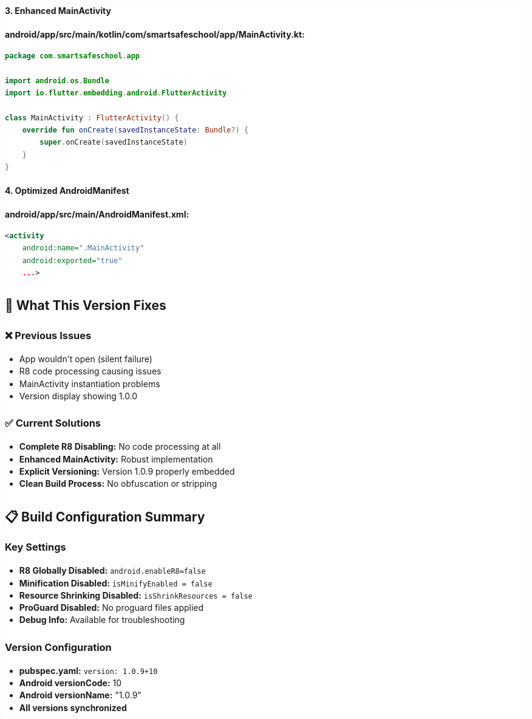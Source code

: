 #### 3. **Enhanced MainActivity**
**android/app/src/main/kotlin/com/smartsafeschool/app/MainActivity.kt:**
```kotlin
package com.smartsafeschool.app

import android.os.Bundle
import io.flutter.embedding.android.FlutterActivity

class MainActivity : FlutterActivity() {
    override fun onCreate(savedInstanceState: Bundle?) {
        super.onCreate(savedInstanceState)
    }
}
```

#### 4. **Optimized AndroidManifest**
**android/app/src/main/AndroidManifest.xml:**
```xml
<activity
    android:name=".MainActivity"
    android:exported="true"
    ...>
```

## 🎯 What This Version Fixes

### ❌ Previous Issues
- App wouldn't open (silent failure)
- R8 code processing causing issues
- MainActivity instantiation problems
- Version display showing 1.0.0

### ✅ Current Solutions
- **Complete R8 Disabling:** No code processing at all
- **Enhanced MainActivity:** Robust implementation
- **Explicit Versioning:** Version 1.0.9 properly embedded
- **Clean Build Process:** No obfuscation or stripping

## 📋 Build Configuration Summary

### Key Settings
- **R8 Globally Disabled:** `android.enableR8=false`
- **Minification Disabled:** `isMinifyEnabled = false`
- **Resource Shrinking Disabled:** `isShrinkResources = false`
- **ProGuard Disabled:** No proguard files applied
- **Debug Info:** Available for troubleshooting

### Version Configuration
- **pubspec.yaml:** `version: 1.0.9+10`
- **Android versionCode:** 10
- **Android versionName:** "1.0.9"
- **All versions synchronized**
